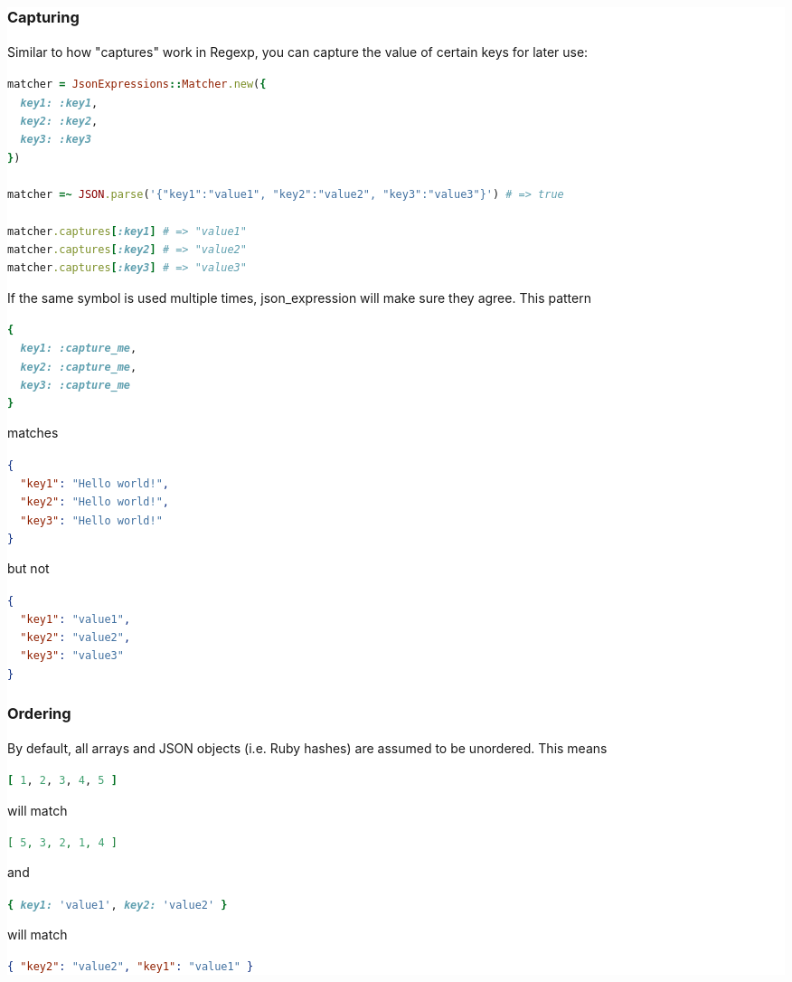 ### Capturing

Similar to how "captures" work in Regexp, you can capture the value of certain keys for later use:
```ruby
matcher = JsonExpressions::Matcher.new({
  key1: :key1,
  key2: :key2,
  key3: :key3
})

matcher =~ JSON.parse('{"key1":"value1", "key2":"value2", "key3":"value3"}') # => true

matcher.captures[:key1] # => "value1"
matcher.captures[:key2] # => "value2"
matcher.captures[:key3] # => "value3"
```

If the same symbol is used multiple times, json_expression will make sure they agree. This pattern
```ruby
{
  key1: :capture_me,
  key2: :capture_me,
  key3: :capture_me
}
```
matches
```json
{
  "key1": "Hello world!",
  "key2": "Hello world!",
  "key3": "Hello world!"
}
```
but not
```json
{
  "key1": "value1",
  "key2": "value2",
  "key3": "value3"
}
```

### Ordering

By default, all arrays and JSON objects (i.e. Ruby hashes) are assumed to be unordered. This means
```ruby
[ 1, 2, 3, 4, 5 ]
```
will match
```json
[ 5, 3, 2, 1, 4 ]
```
and
```ruby
{ key1: 'value1', key2: 'value2' }
```
will match
```json
{ "key2": "value2", "key1": "value1" }
```
